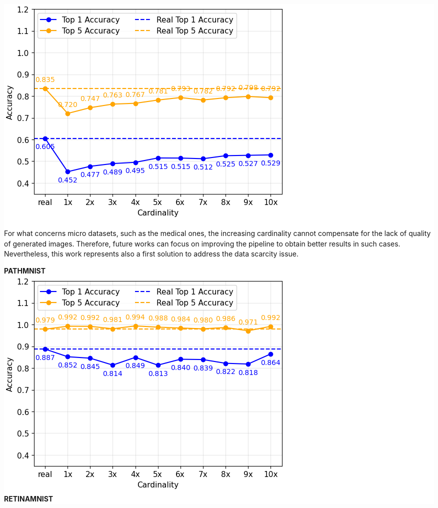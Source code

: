 ![CIFAR100](CAS%20Results/CAS_plots/cifar100.png "CIFAR100")  

For what concerns micro datasets, such as the medical ones, the increasing cardinality cannot compensate for the lack of quality of 
generated images. Therefore, future works can focus on improving the pipeline to obtain better results in such cases.  
Nevertheless, this work represents also a first solution to address the data scarcity issue.  

**PATHMNIST**  
![PATHMNIST](CAS%20Results/CAS_plots/pathmnist.png "PATHMNIST")  
**RETINAMNIST**  